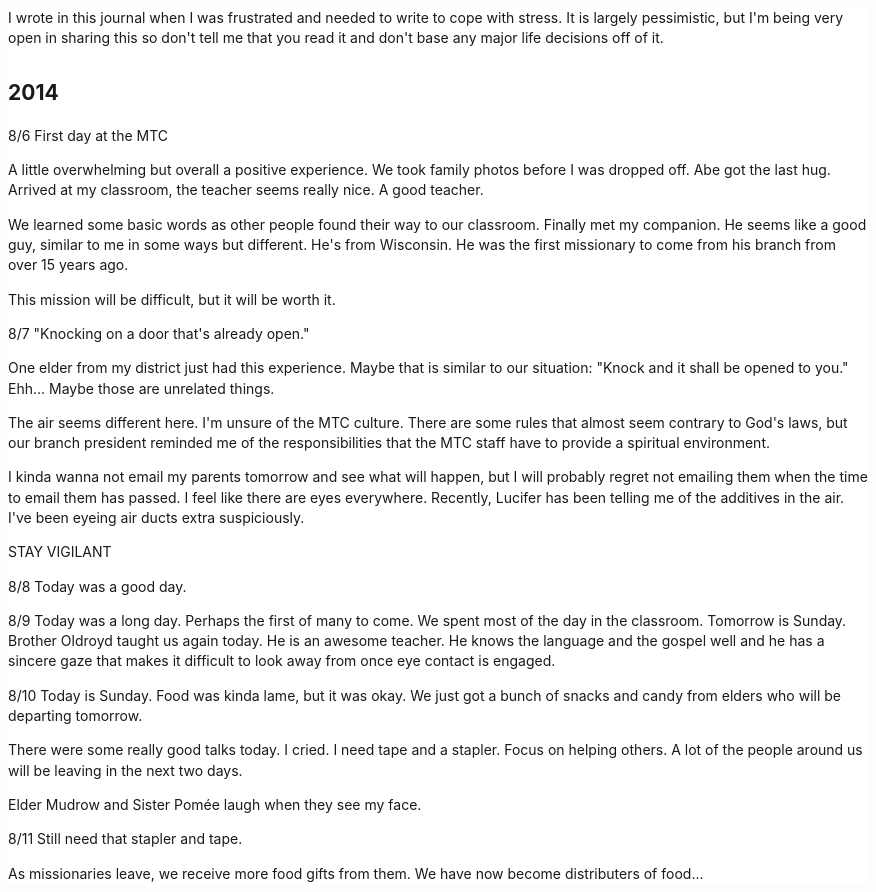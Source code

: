 I wrote in this journal when I was frustrated and needed to write to cope with stress. It is largely pessimistic, but I'm being very open in sharing this so don't tell me that you read it and don't base any major life decisions off of it.

## 2014

8/6
First day at the MTC

A little overwhelming but overall a positive experience. We took family
photos before I was dropped off. Abe got the last hug. Arrived at my classroom, the teacher seems really nice. A good teacher.

We learned some basic words as other people found their way to our classroom. Finally met my companion. He seems like a good guy, similar to me in some ways but different. He's from Wisconsin. He was the first missionary to come from his branch from over 15 years ago.

This mission will be difficult, but it will be worth it.

8/7
"Knocking on a door that's already open."

One elder from my district just had this experience. Maybe that is similar to our situation: "Knock and it shall be opened to you." Ehh... Maybe those are unrelated things.

The air seems different here. I'm unsure of the MTC culture. There are some rules that almost seem contrary to God's laws, but our branch president reminded me of the responsibilities that the MTC staff have to provide a spiritual environment.

I kinda wanna not email my parents tomorrow and see what will happen, but I will probably regret not emailing them when the time to email them has passed. I feel like there are eyes everywhere. Recently, Lucifer has been telling me of the additives in the air. I've been eyeing air ducts extra suspiciously.

STAY VIGILANT

8/8
Today was a good day.

8/9
Today was a long day. Perhaps the first of many to come. We spent most of the day in the classroom. Tomorrow is Sunday. Brother Oldroyd taught us again today. He is an awesome teacher. He knows the language and the gospel well and he has a sincere gaze that makes it difficult to look away from once eye contact is engaged.

8/10
Today is Sunday. Food was kinda lame, but it was okay. We just got a bunch of snacks and candy from elders who will be departing tomorrow.

There were some really good talks today. I cried. I need tape and a stapler. Focus on helping others. A lot of the people around us will be leaving in the next two days.

Elder Mudrow and Sister Pomée laugh when they see my face.

8/11
Still need that stapler and tape.

As missionaries leave, we receive more food gifts from them. We have now become distributers of food...

